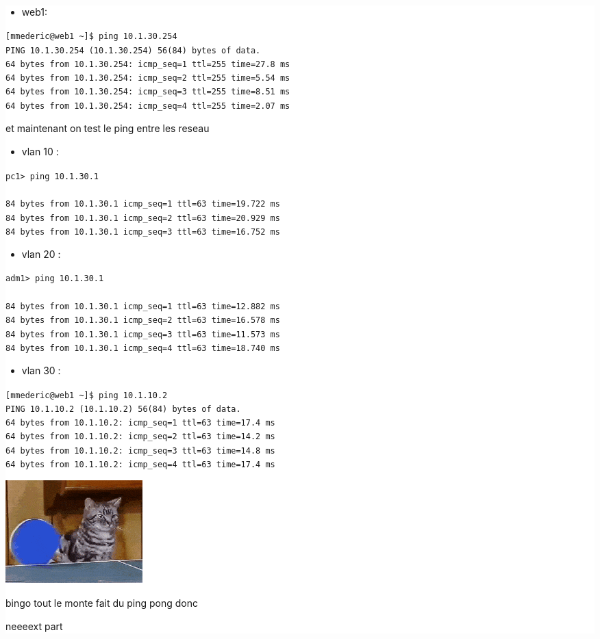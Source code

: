 - web1:
```
[mmederic@web1 ~]$ ping 10.1.30.254
PING 10.1.30.254 (10.1.30.254) 56(84) bytes of data.
64 bytes from 10.1.30.254: icmp_seq=1 ttl=255 time=27.8 ms
64 bytes from 10.1.30.254: icmp_seq=2 ttl=255 time=5.54 ms
64 bytes from 10.1.30.254: icmp_seq=3 ttl=255 time=8.51 ms
64 bytes from 10.1.30.254: icmp_seq=4 ttl=255 time=2.07 ms
```

et maintenant on test le ping entre les reseau 

- vlan 10 :
```
pc1> ping 10.1.30.1

84 bytes from 10.1.30.1 icmp_seq=1 ttl=63 time=19.722 ms
84 bytes from 10.1.30.1 icmp_seq=2 ttl=63 time=20.929 ms
84 bytes from 10.1.30.1 icmp_seq=3 ttl=63 time=16.752 ms
```

- vlan 20 :
```
adm1> ping 10.1.30.1

84 bytes from 10.1.30.1 icmp_seq=1 ttl=63 time=12.882 ms
84 bytes from 10.1.30.1 icmp_seq=2 ttl=63 time=16.578 ms
84 bytes from 10.1.30.1 icmp_seq=3 ttl=63 time=11.573 ms
84 bytes from 10.1.30.1 icmp_seq=4 ttl=63 time=18.740 ms
```

- vlan 30 :
```
[mmederic@web1 ~]$ ping 10.1.10.2
PING 10.1.10.2 (10.1.10.2) 56(84) bytes of data.
64 bytes from 10.1.10.2: icmp_seq=1 ttl=63 time=17.4 ms
64 bytes from 10.1.10.2: icmp_seq=2 ttl=63 time=14.2 ms
64 bytes from 10.1.10.2: icmp_seq=3 ttl=63 time=14.8 ms
64 bytes from 10.1.10.2: icmp_seq=4 ttl=63 time=17.4 ms
```

![](/TP-s-reseau/infra/tp-4/img/ping.gif)

bingo tout le monte fait du ping pong donc

neeeext part

